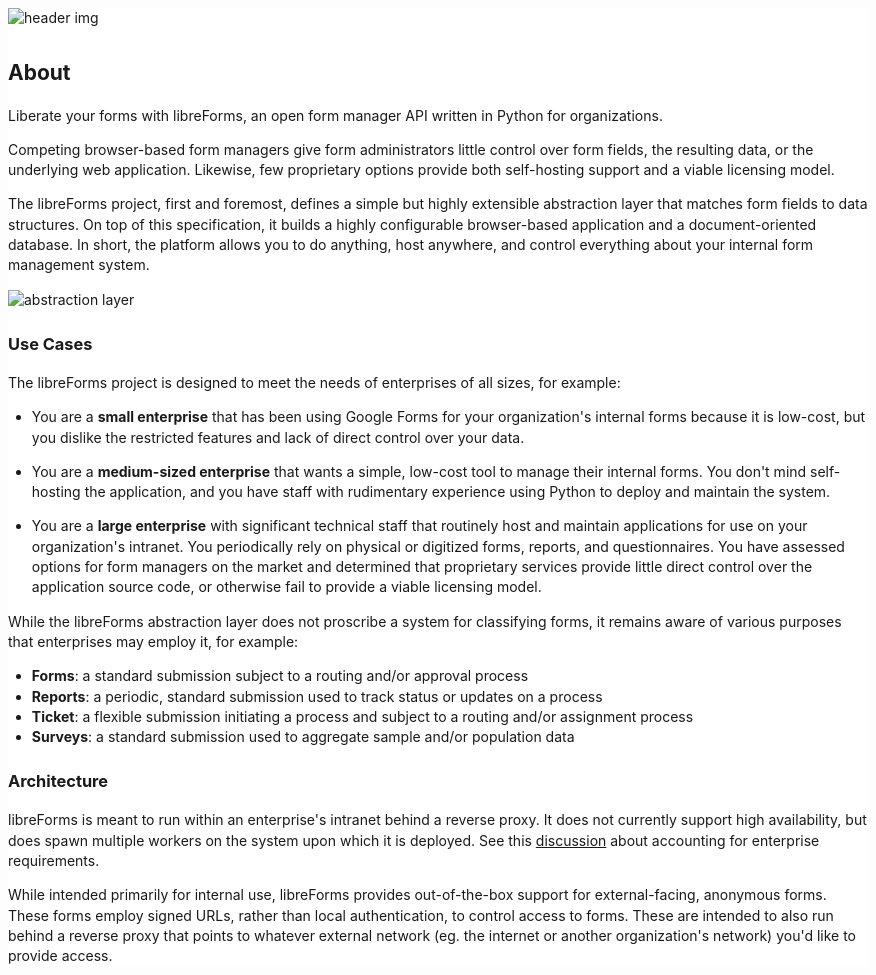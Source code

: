![header img](header_img_large.png)

## About
Liberate your forms with libreForms, an open form manager API written in Python for organizations. 

Competing browser-based form managers give form administrators little control over form fields, the resulting data, or the underlying web application. Likewise, few proprietary options provide both self-hosting support and a viable licensing model.

The libreForms project, first and foremost, defines a simple but highly extensible abstraction layer that matches form fields to data structures. On top of this specification, it builds a highly configurable browser-based application and a document-oriented database. In short, the platform allows you to do anything, host anywhere, and control everything about your internal form management system.

![abstraction layer](libreForms_abstraction_layer.drawio.svg)

### Use Cases

The libreForms project is designed to meet the needs of enterprises of all sizes, for example:

- You are a **small enterprise** that has been using Google Forms for your organization's internal forms because it is low-cost, but you dislike the restricted features and lack of direct control over your data.

- You are a **medium-sized enterprise** that wants a simple, low-cost tool to manage their internal forms. You don't mind self-hosting the application, and you have staff with rudimentary experience using Python to deploy and maintain the system.

- You are a **large enterprise** with significant technical staff that routinely host and maintain applications for use on your organization's intranet. You periodically rely on physical or digitized forms, reports, and questionnaires. You have assessed options for form managers on the market and determined that proprietary services provide little direct control over the application source code, or otherwise fail to provide a viable licensing model.

While the libreForms abstraction layer does not proscribe a system for classifying forms, it remains aware of various purposes that enterprises may employ it, for example:

- **Forms**: a standard submission subject to a routing and/or approval process
- **Reports**: a periodic, standard submission used to track status or updates on a process
- **Ticket**: a flexible submission initiating a process and subject to a routing and/or assignment process
- **Surveys**: a standard submission used to aggregate sample and/or population data

### Architecture

libreForms is meant to run within an enterprise's intranet behind a reverse proxy. It does not currently support high availability, but does spawn multiple workers on the system upon which it is deployed. See this [discussion](https://github.com/signebedi/libreForms/issues/43) about accounting for enterprise requirements. 

While intended primarily for internal use, libreForms provides out-of-the-box support for external-facing, anonymous forms. These forms employ signed URLs, rather than local authentication, to control access to forms. These are intended to also run behind a reverse proxy that points to whatever external network (eg. the internet or another organization's network) you'd like to provide access. 
